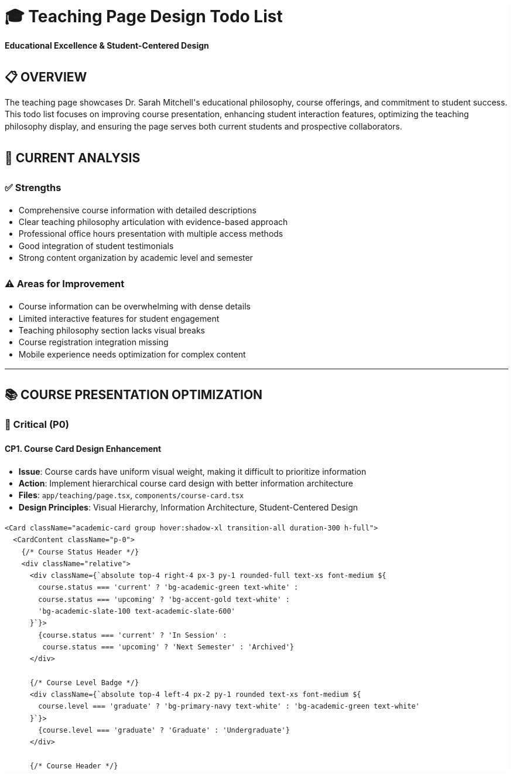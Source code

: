 # 🎓 Teaching Page Design Todo List
**Educational Excellence & Student-Centered Design**

## 📋 **OVERVIEW**

The teaching page showcases Dr. Sarah Mitchell's educational philosophy, course offerings, and commitment to student success. This todo list focuses on improving course presentation, enhancing student interaction features, optimizing the teaching philosophy display, and ensuring the page serves both current students and prospective collaborators.

## 🎯 **CURRENT ANALYSIS**

### **✅ Strengths**
- Comprehensive course information with detailed descriptions
- Clear teaching philosophy articulation with evidence-based approach
- Professional office hours presentation with multiple access methods
- Good integration of student testimonials
- Strong content organization by academic level and semester

### **⚠️ Areas for Improvement**
- Course information can be overwhelming with dense details
- Limited interactive features for student engagement
- Teaching philosophy section lacks visual breaks
- Course registration integration missing
- Mobile experience needs optimization for complex content

---

## 📚 **COURSE PRESENTATION OPTIMIZATION**

### **🔴 Critical (P0)**

#### **CP1. Course Card Design Enhancement**
- **Issue**: Course cards have uniform visual weight, making it difficult to prioritize information
- **Action**: Implement hierarchical course card design with better information architecture
- **Files**: `app/teaching/page.tsx`, `components/course-card.tsx`
- **Design Principles**: Visual Hierarchy, Information Architecture, Student-Centered Design
```tsx
<Card className="academic-card group hover:shadow-xl transition-all duration-300 h-full">
  <CardContent className="p-0">
    {/* Course Status Header */}
    <div className="relative">
      <div className={`absolute top-4 right-4 px-3 py-1 rounded-full text-xs font-medium ${
        course.status === 'current' ? 'bg-academic-green text-white' :
        course.status === 'upcoming' ? 'bg-accent-gold text-white' :
        'bg-academic-slate-100 text-academic-slate-600'
      }`}>
        {course.status === 'current' ? 'In Session' :
         course.status === 'upcoming' ? 'Next Semester' : 'Archived'}
      </div>
      
      {/* Course Level Badge */}
      <div className={`absolute top-4 left-4 px-2 py-1 rounded text-xs font-medium ${
        course.level === 'graduate' ? 'bg-primary-navy text-white' : 'bg-academic-green text-white'
      }`}>
        {course.level === 'graduate' ? 'Graduate' : 'Undergraduate'}
      </div>
      
      {/* Course Header */}
```